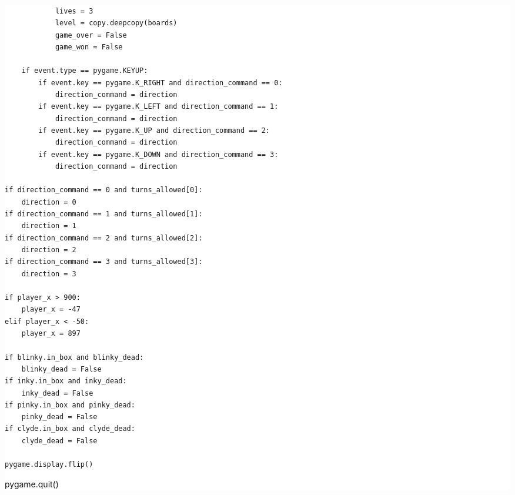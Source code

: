                 lives = 3
                level = copy.deepcopy(boards)
                game_over = False
                game_won = False

        if event.type == pygame.KEYUP:
            if event.key == pygame.K_RIGHT and direction_command == 0:
                direction_command = direction
            if event.key == pygame.K_LEFT and direction_command == 1:
                direction_command = direction
            if event.key == pygame.K_UP and direction_command == 2:
                direction_command = direction
            if event.key == pygame.K_DOWN and direction_command == 3:
                direction_command = direction

    if direction_command == 0 and turns_allowed[0]:
        direction = 0
    if direction_command == 1 and turns_allowed[1]:
        direction = 1
    if direction_command == 2 and turns_allowed[2]:
        direction = 2
    if direction_command == 3 and turns_allowed[3]:
        direction = 3

    if player_x > 900:
        player_x = -47
    elif player_x < -50:
        player_x = 897

    if blinky.in_box and blinky_dead:
        blinky_dead = False
    if inky.in_box and inky_dead:
        inky_dead = False
    if pinky.in_box and pinky_dead:
        pinky_dead = False
    if clyde.in_box and clyde_dead:
        clyde_dead = False

    pygame.display.flip()
pygame.quit()


